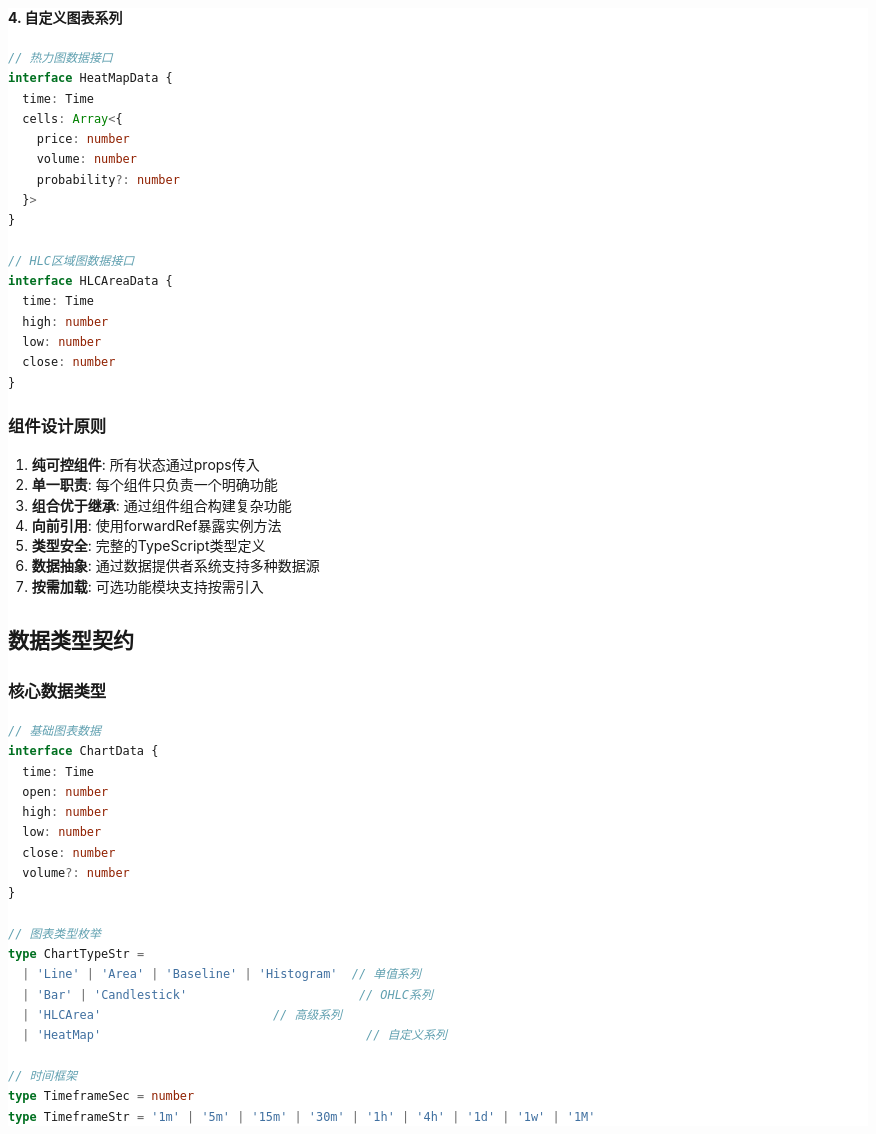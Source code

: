 #### 4. 自定义图表系列
```typescript
// 热力图数据接口
interface HeatMapData {
  time: Time
  cells: Array<{
    price: number
    volume: number
    probability?: number
  }>
}

// HLC区域图数据接口
interface HLCAreaData {
  time: Time
  high: number
  low: number
  close: number
}
```

### 组件设计原则

1. **纯可控组件**: 所有状态通过props传入
2. **单一职责**: 每个组件只负责一个明确功能
3. **组合优于继承**: 通过组件组合构建复杂功能
4. **向前引用**: 使用forwardRef暴露实例方法
5. **类型安全**: 完整的TypeScript类型定义
6. **数据抽象**: 通过数据提供者系统支持多种数据源
7. **按需加载**: 可选功能模块支持按需引入

## 数据类型契约

### 核心数据类型

```typescript
// 基础图表数据
interface ChartData {
  time: Time
  open: number
  high: number
  low: number
  close: number
  volume?: number
}

// 图表类型枚举
type ChartTypeStr = 
  | 'Line' | 'Area' | 'Baseline' | 'Histogram'  // 单值系列
  | 'Bar' | 'Candlestick'                        // OHLC系列
  | 'HLCArea'                        // 高级系列
  | 'HeatMap'                                     // 自定义系列

// 时间框架
type TimeframeSec = number
type TimeframeStr = '1m' | '5m' | '15m' | '30m' | '1h' | '4h' | '1d' | '1w' | '1M'
```
